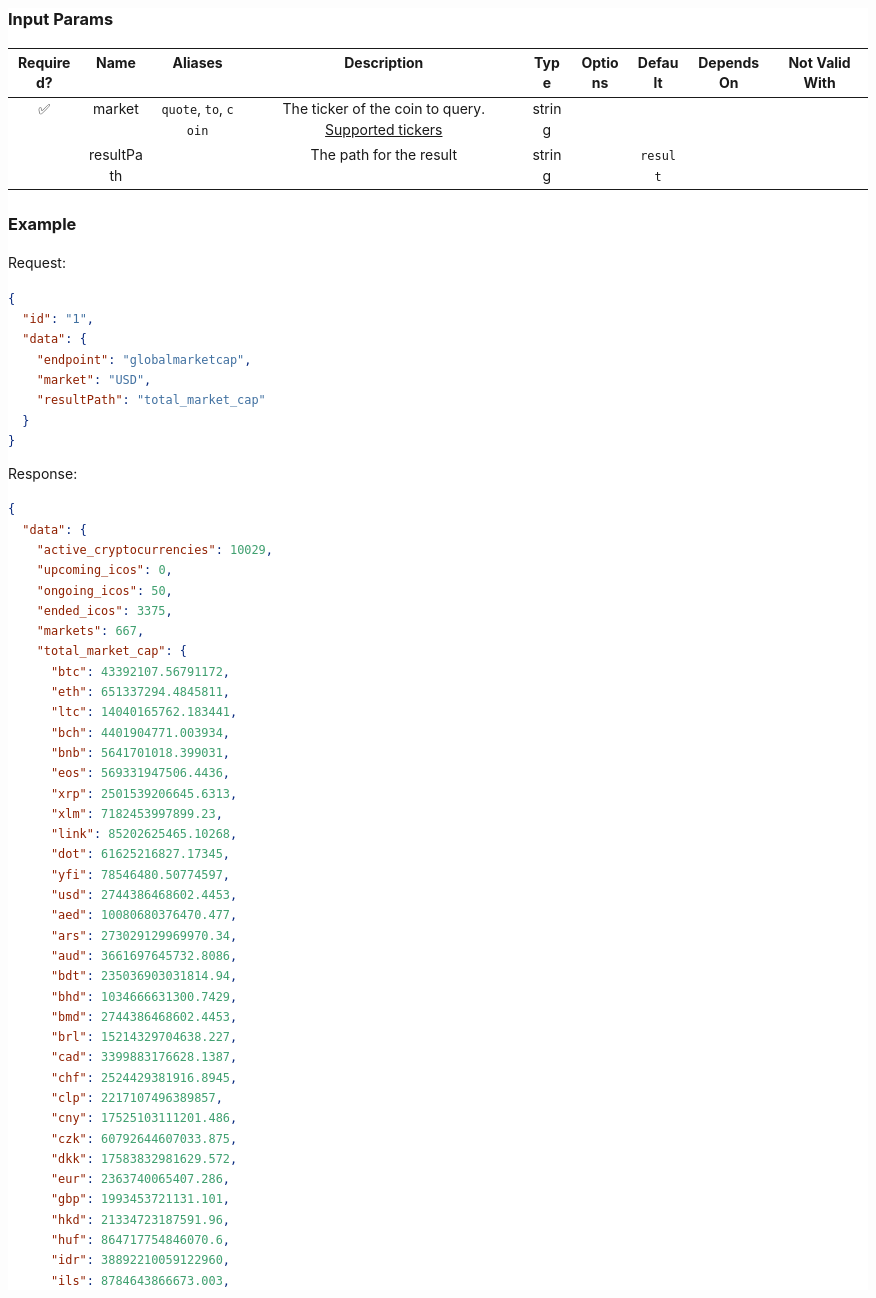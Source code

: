 ### Input Params

| Required? |    Name    |        Aliases        |                                          Description                                          |  Type  | Options | Default  | Depends On | Not Valid With |
| :-------: | :--------: | :-------------------: | :-------------------------------------------------------------------------------------------: | :----: | :-----: | :------: | :--------: | :------------: |
|    ✅     |   market   | `quote`, `to`, `coin` | The ticker of the coin to query. [Supported tickers](https://api.coingecko.com/api/v3/global) | string |         |          |            |                |
|           | resultPath |                       |                                    The path for the result                                    | string |         | `result` |            |                |

### Example

Request:

```json
{
  "id": "1",
  "data": {
    "endpoint": "globalmarketcap",
    "market": "USD",
    "resultPath": "total_market_cap"
  }
}
```

Response:

```json
{
  "data": {
    "active_cryptocurrencies": 10029,
    "upcoming_icos": 0,
    "ongoing_icos": 50,
    "ended_icos": 3375,
    "markets": 667,
    "total_market_cap": {
      "btc": 43392107.56791172,
      "eth": 651337294.4845811,
      "ltc": 14040165762.183441,
      "bch": 4401904771.003934,
      "bnb": 5641701018.399031,
      "eos": 569331947506.4436,
      "xrp": 2501539206645.6313,
      "xlm": 7182453997899.23,
      "link": 85202625465.10268,
      "dot": 61625216827.17345,
      "yfi": 78546480.50774597,
      "usd": 2744386468602.4453,
      "aed": 10080680376470.477,
      "ars": 273029129969970.34,
      "aud": 3661697645732.8086,
      "bdt": 235036903031814.94,
      "bhd": 1034666631300.7429,
      "bmd": 2744386468602.4453,
      "brl": 15214329704638.227,
      "cad": 3399883176628.1387,
      "chf": 2524429381916.8945,
      "clp": 2217107496389857,
      "cny": 17525103111201.486,
      "czk": 60792644607033.875,
      "dkk": 17583832981629.572,
      "eur": 2363740065407.286,
      "gbp": 1993453721131.101,
      "hkd": 21334723187591.96,
      "huf": 864717754846070.6,
      "idr": 38892210059122960,
      "ils": 8784643866673.003,
```